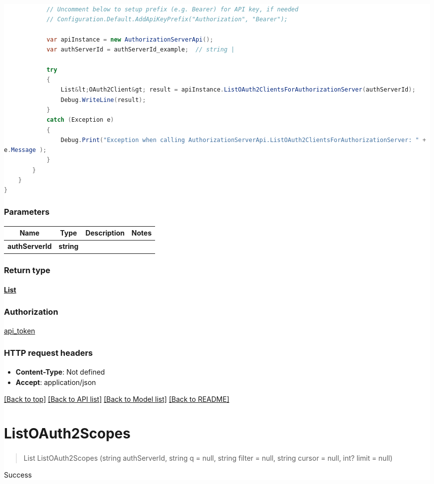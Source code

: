 ```csharp
            // Uncomment below to setup prefix (e.g. Bearer) for API key, if needed
            // Configuration.Default.AddApiKeyPrefix("Authorization", "Bearer");

            var apiInstance = new AuthorizationServerApi();
            var authServerId = authServerId_example;  // string | 

            try
            {
                List&lt;OAuth2Client&gt; result = apiInstance.ListOAuth2ClientsForAuthorizationServer(authServerId);
                Debug.WriteLine(result);
            }
            catch (Exception e)
            {
                Debug.Print("Exception when calling AuthorizationServerApi.ListOAuth2ClientsForAuthorizationServer: " + e.Message );
            }
        }
    }
}
```

### Parameters

Name | Type | Description  | Notes
------------- | ------------- | ------------- | -------------
 **authServerId** | **string**|  | 

### Return type

[**List<OAuth2Client>**](OAuth2Client.md)

### Authorization

[api_token](../README.md#api_token)

### HTTP request headers

 - **Content-Type**: Not defined
 - **Accept**: application/json

[[Back to top]](#) [[Back to API list]](../README.md#documentation-for-api-endpoints) [[Back to Model list]](../README.md#documentation-for-models) [[Back to README]](../README.md)
<a name="listoauth2scopes"></a>
# **ListOAuth2Scopes**
> List<OAuth2Scope> ListOAuth2Scopes (string authServerId, string q = null, string filter = null, string cursor = null, int? limit = null)



Success

